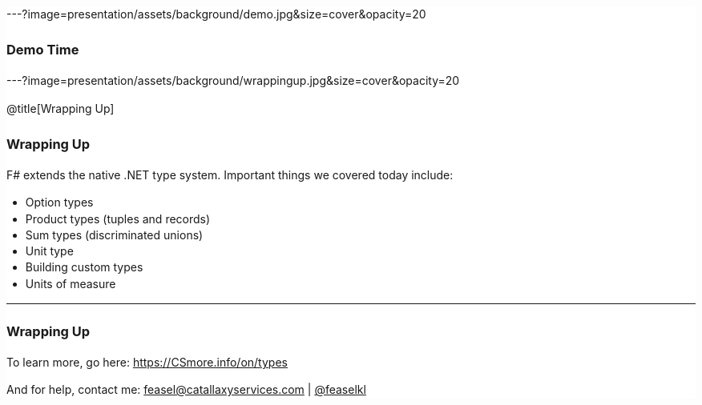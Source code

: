 ---?image=presentation/assets/background/demo.jpg&size=cover&opacity=20

### Demo Time

---?image=presentation/assets/background/wrappingup.jpg&size=cover&opacity=20

@title[Wrapping Up]

### Wrapping Up

F# extends the native .NET type system.  Important things we covered today include:

* Option types
* Product types (tuples and records)
* Sum types (discriminated unions)
* Unit type
* Building custom types
* Units of measure

---

### Wrapping Up

To learn more, go here:  <a href="https://csmore.info/on/types">https://CSmore.info/on/types</a>

And for help, contact me:  <a href="mailto:feasel@catallaxyservices.com">feasel@catallaxyservices.com</a> | <a href="https://www.twitter.com/feaselkl">@feaselkl</a>
